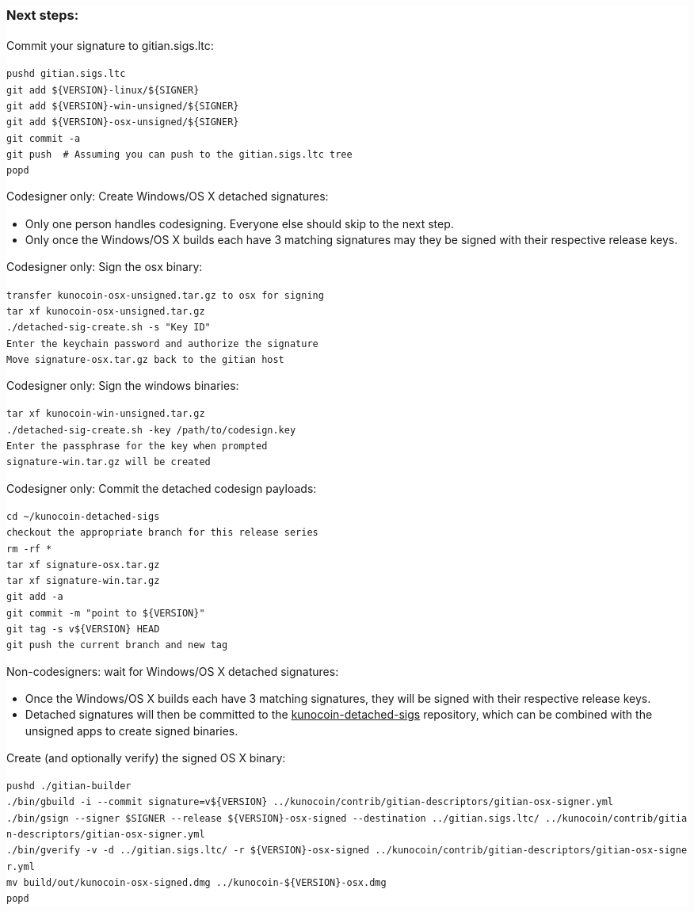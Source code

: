 ### Next steps:

Commit your signature to gitian.sigs.ltc:

    pushd gitian.sigs.ltc
    git add ${VERSION}-linux/${SIGNER}
    git add ${VERSION}-win-unsigned/${SIGNER}
    git add ${VERSION}-osx-unsigned/${SIGNER}
    git commit -a
    git push  # Assuming you can push to the gitian.sigs.ltc tree
    popd

Codesigner only: Create Windows/OS X detached signatures:
- Only one person handles codesigning. Everyone else should skip to the next step.
- Only once the Windows/OS X builds each have 3 matching signatures may they be signed with their respective release keys.

Codesigner only: Sign the osx binary:

    transfer kunocoin-osx-unsigned.tar.gz to osx for signing
    tar xf kunocoin-osx-unsigned.tar.gz
    ./detached-sig-create.sh -s "Key ID"
    Enter the keychain password and authorize the signature
    Move signature-osx.tar.gz back to the gitian host

Codesigner only: Sign the windows binaries:

    tar xf kunocoin-win-unsigned.tar.gz
    ./detached-sig-create.sh -key /path/to/codesign.key
    Enter the passphrase for the key when prompted
    signature-win.tar.gz will be created

Codesigner only: Commit the detached codesign payloads:

    cd ~/kunocoin-detached-sigs
    checkout the appropriate branch for this release series
    rm -rf *
    tar xf signature-osx.tar.gz
    tar xf signature-win.tar.gz
    git add -a
    git commit -m "point to ${VERSION}"
    git tag -s v${VERSION} HEAD
    git push the current branch and new tag

Non-codesigners: wait for Windows/OS X detached signatures:

- Once the Windows/OS X builds each have 3 matching signatures, they will be signed with their respective release keys.
- Detached signatures will then be committed to the [kunocoin-detached-sigs](https://github.com/kunocoin-project/kunocoin-detached-sigs) repository, which can be combined with the unsigned apps to create signed binaries.

Create (and optionally verify) the signed OS X binary:

    pushd ./gitian-builder
    ./bin/gbuild -i --commit signature=v${VERSION} ../kunocoin/contrib/gitian-descriptors/gitian-osx-signer.yml
    ./bin/gsign --signer $SIGNER --release ${VERSION}-osx-signed --destination ../gitian.sigs.ltc/ ../kunocoin/contrib/gitian-descriptors/gitian-osx-signer.yml
    ./bin/gverify -v -d ../gitian.sigs.ltc/ -r ${VERSION}-osx-signed ../kunocoin/contrib/gitian-descriptors/gitian-osx-signer.yml
    mv build/out/kunocoin-osx-signed.dmg ../kunocoin-${VERSION}-osx.dmg
    popd
